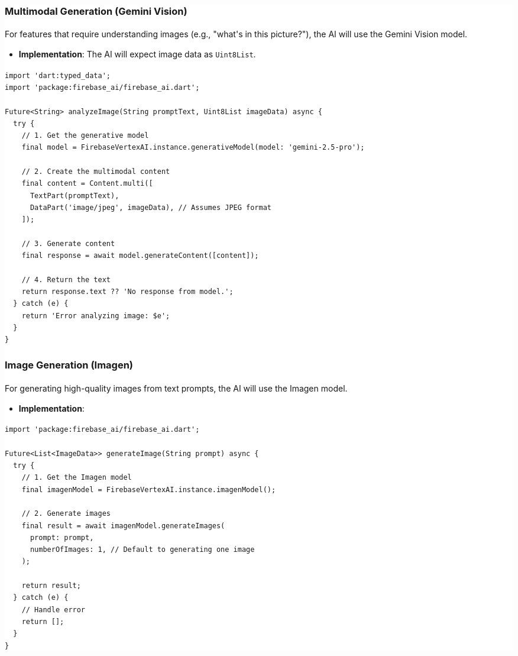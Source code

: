 ### **Multimodal Generation (Gemini Vision)**

For features that require understanding images (e.g., "what's in this picture?"), the AI will use the Gemini Vision model.

* **Implementation**: The AI will expect image data as `Uint8List`.

```
import 'dart:typed_data';
import 'package:firebase_ai/firebase_ai.dart';

Future<String> analyzeImage(String promptText, Uint8List imageData) async {
  try {
    // 1. Get the generative model
    final model = FirebaseVertexAI.instance.generativeModel(model: 'gemini-2.5-pro');

    // 2. Create the multimodal content
    final content = Content.multi([
      TextPart(promptText),
      DataPart('image/jpeg', imageData), // Assumes JPEG format
    ]);

    // 3. Generate content
    final response = await model.generateContent([content]);

    // 4. Return the text
    return response.text ?? 'No response from model.';
  } catch (e) {
    return 'Error analyzing image: $e';
  }
}
```

### **Image Generation (Imagen)**

For generating high-quality images from text prompts, the AI will use the Imagen model.

* **Implementation**:

```
import 'package:firebase_ai/firebase_ai.dart';

Future<List<ImageData>> generateImage(String prompt) async {
  try {
    // 1. Get the Imagen model
    final imagenModel = FirebaseVertexAI.instance.imagenModel();

    // 2. Generate images
    final result = await imagenModel.generateImages(
      prompt: prompt,
      numberOfImages: 1, // Default to generating one image
    );

    return result;
  } catch (e) {
    // Handle error
    return [];
  }
}
```
